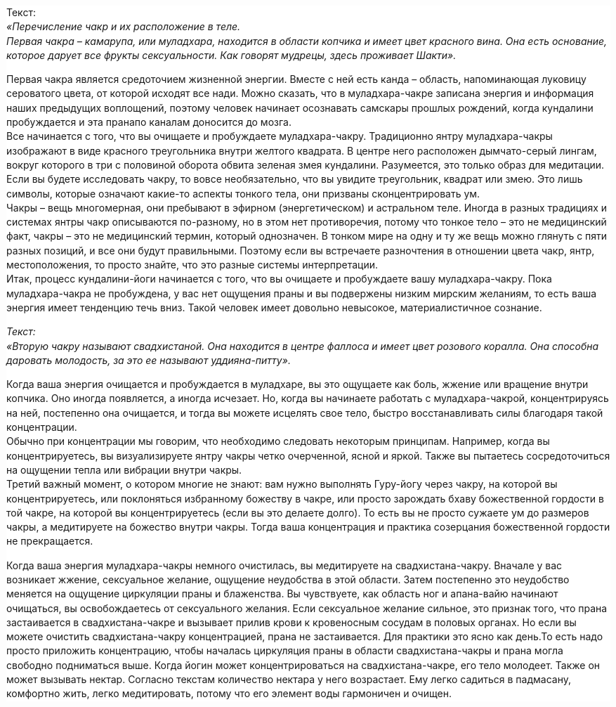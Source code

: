  
 Текст:   
_«Перечисление чакр и их расположение в теле._   
_Первая чакра – камарупа, или муладхара, находится в области копчика и имеет цвет красного вина. Она есть основание, которое дарует все фрукты сексуальности. Как говорят мудрецы, здесь проживает Шакти»._   

 Первая чакра является средоточием жизненной энергии. Вместе с ней есть канда – область, напоминающая луковицу сероватого цвета, от которой исходят все нади. Можно сказать, что в муладхара-чакре записана энергия и информация наших предыдущих воплощений, поэтому человек начинает осознавать самскары прошлых рождений, когда кундалини пробуждается и эта пранапо каналам доносится до мозга.   
 Все начинается с того, что вы очищаете и пробуждаете муладхара-чакру. Традиционно янтру муладхара-чакры изображают в виде красного треугольника внутри желтого квадрата. В центре него расположен дымчато-серый лингам, вокруг которого в три с половиной оборота обвита зеленая змея кундалини. Разумеется, это только образ для медитации. Если вы будете исследовать чакру, то вовсе необязательно, что вы увидите треугольник, квадрат или змею. Это лишь символы, которые означают какие-то аспекты тонкого тела, они призваны сконцентрировать ум.   
 Чакры – вещь многомерная, они пребывают в эфирном (энергетическом) и астральном теле. Иногда в разных традициях и системах янтры чакр описываются по-разному, но в этом нет противоречия, потому что тонкое тело – это не медицинский факт, чакры – это не медицинский термин, который однозначен. В тонком мире на одну и ту же вещь можно глянуть с пяти разных позиций, и все они будут правильными. Поэтому если вы встречаете разночтения в отношении цвета чакр, янтр, местоположения, то просто знайте, что это разные системы интерпретации.   
 Итак, процесс кундалини-йоги начинается с того, что вы очищаете и пробуждаете вашу муладхара-чакру. Пока муладхара-чакра не пробуждена, у вас нет ощущения праны и вы подвержены низким мирским желаниям, то есть ваша энергия имеет тенденцию течь вниз. Такой человек имеет довольно невысокое, материалистичное сознание.

_Текст:_   
_«Вторую чакру называют свадхистаной. Она находится в центре фаллоса и имеет цвет розового коралла. Она способна даровать молодость, за это ее называют уддияна-питту»._   

 Когда ваша энергия очищается и пробуждается в муладхаре, вы это ощущаете как боль, жжение или вращение внутри копчика. Оно иногда появляется, а иногда исчезает. Но, когда вы начинаете работать с муладхара-чакрой, концентрируясь на ней, постепенно она очищается, и тогда вы можете исцелять свое тело, быстро восстанавливать силы благодаря такой концентрации.   
 Обычно при концентрации мы говорим, что необходимо следовать некоторым принципам. Например, когда вы концентрируетесь, вы визуализируете янтру чакры четко очерченной, ясной и яркой. Также вы пытаетесь сосредоточиться на ощущении тепла или вибрации внутри чакры.   
 Третий важный момент, о котором многие не знают: вам нужно выполнять Гуру-йогу через чакру, на которой вы концентрируетесь, или поклоняться избранному божеству в чакре, или просто зарождать бхаву божественной гордости в той чакре, на которой вы концентрируетесь (если вы это делаете долго). То есть вы не просто сужаете ум до размеров чакры, а медитируете на божество внутри чакры. Тогда ваша концентрация и практика созерцания божественной гордости не прекращается.

 Когда ваша энергия муладхара-чакры немного очистилась, вы медитируете на свадхистана-чакру. Вначале у вас возникает жжение, сексуальное желание, ощущение неудобства в этой области. Затем постепенно это неудобство меняется на ощущение циркуляции праны и блаженства. Вы чувствуете, как область ног и апана-вайю начинают очищаться, вы освобождаетесь от сексуального желания. Если сексуальное желание сильное, это признак того, что прана застаивается в свадхистана-чакре и вызывает прилив крови к кровеносным сосудам в половых органах. Но если вы можете очистить свадхистана-чакру концентрацией, прана не застаивается. Для практики это ясно как день.То есть надо просто приложить концентрацию, чтобы началась циркуляция праны в области свадхистана-чакры и прана могла свободно подниматься выше. Когда йогин может концентрироваться на свадхистана-чакре, его тело молодеет. Также он может вызывать нектар. Согласно текстам количество нектара у него возрастает. Ему легко садиться в падмасану, комфортно жить, легко медитировать, потому что его элемент воды гармоничен и очищен.

